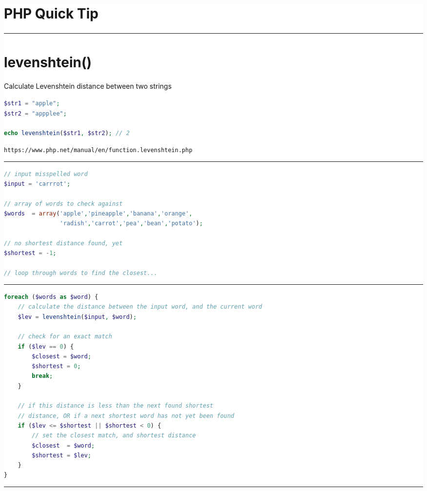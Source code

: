 
# PHP Quick Tip

---

# levenshtein()

Calculate Levenshtein distance between two strings

```php
$str1 = "apple";
$str2 = "appplee";

echo levenshtein($str1, $str2); // 2
```

`https://www.php.net/manual/en/function.levenshtein.php`

---

```php
// input misspelled word
$input = 'carrrot';

// array of words to check against
$words  = array('apple','pineapple','banana','orange',
                'radish','carrot','pea','bean','potato');

// no shortest distance found, yet
$shortest = -1;

// loop through words to find the closest...
```

---

```php
foreach ($words as $word) {
    // calculate the distance between the input word, and the current word
    $lev = levenshtein($input, $word);

    // check for an exact match
    if ($lev == 0) {
        $closest = $word;
        $shortest = 0;
        break;
    }

    // if this distance is less than the next found shortest
    // distance, OR if a next shortest word has not yet been found
    if ($lev <= $shortest || $shortest < 0) {
        // set the closest match, and shortest distance
        $closest  = $word;
        $shortest = $lev;
    }
}
```

---